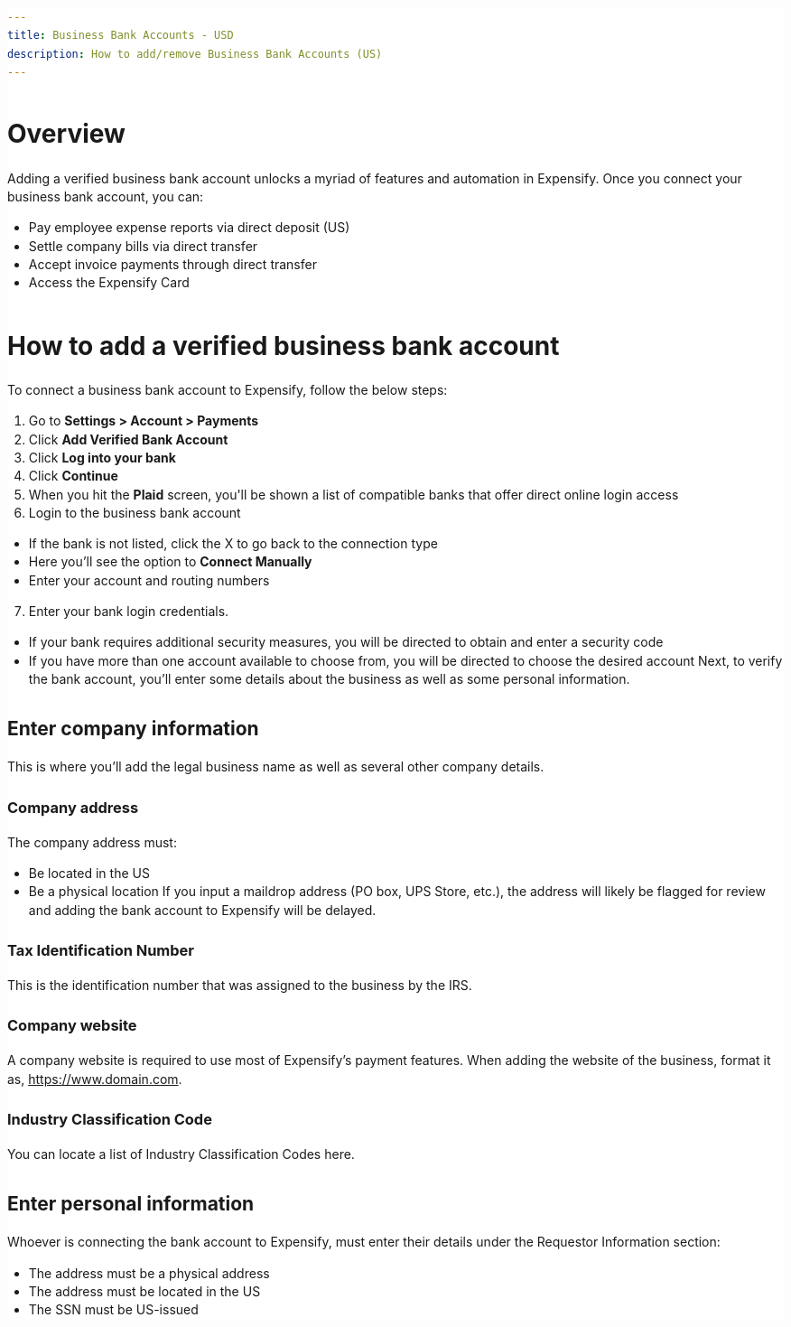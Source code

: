 ```yaml
---
title: Business Bank Accounts - USD
description: How to add/remove Business Bank Accounts (US) 
---
```

# Overview
Adding a verified business bank account unlocks a myriad of features and automation in Expensify. 
Once you connect your business bank account, you can:
- Pay employee expense reports via direct deposit (US)
- Settle company bills via direct transfer
- Accept invoice payments through direct transfer
- Access the Expensify Card

# How to add a verified business bank account
To connect a business bank account to Expensify, follow the below steps:
1. Go to **Settings > Account > Payments**
2. Click **Add Verified Bank Account**
3. Click **Log into your bank**
4. Click **Continue** 
5. When you hit the **Plaid** screen, you'll be shown a list of compatible banks that offer direct online login access
6. Login to the business bank account
- If the bank is not listed, click the X to go back to the connection type
- Here you’ll see the option to **Connect Manually**
- Enter your account and routing numbers
7. Enter your bank login credentials.
- If your bank requires additional security measures, you will be directed to obtain and enter a security code
- If you have more than one account available to choose from, you will be directed to choose the desired account
Next, to verify the bank account, you’ll enter some details about the business as well as some personal information. 

## Enter company information
This is where you’ll add the legal business name as well as several other company details. 

### Company address
The company address must: 
- Be located in the US
- Be a physical location
If you input a maildrop address (PO box, UPS Store, etc.), the address will likely be flagged for review and adding the bank account to Expensify will be delayed. 

### Tax Identification Number
This is the identification number that was assigned to the business by the IRS.
### Company website
A company website is required to use most of Expensify’s payment features. When adding the website of the business, format it as, https://www.domain.com. 
### Industry Classification Code
You can locate a list of Industry Classification Codes here.
## Enter personal information 
Whoever is connecting the bank account to Expensify, must enter their details under the Requestor Information section:
- The address must be a physical address
- The address must be located in the US
- The SSN must be US-issued 